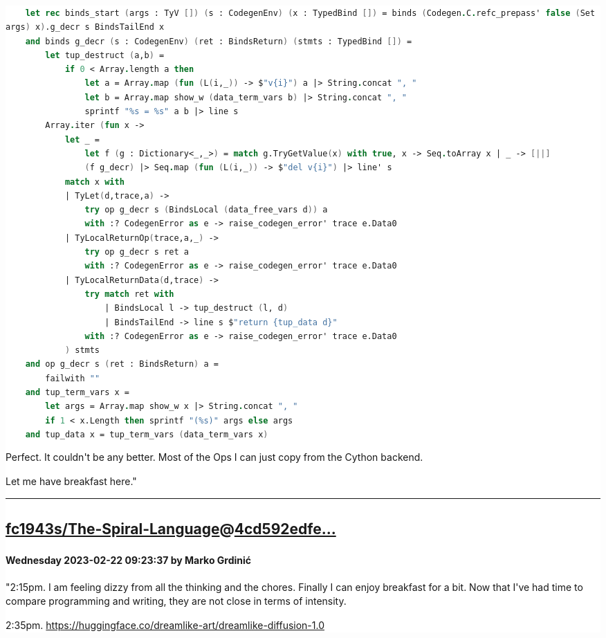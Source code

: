 ```fs
    let rec binds_start (args : TyV []) (s : CodegenEnv) (x : TypedBind []) = binds (Codegen.C.refc_prepass' false (Set args) x).g_decr s BindsTailEnd x
    and binds g_decr (s : CodegenEnv) (ret : BindsReturn) (stmts : TypedBind []) =
        let tup_destruct (a,b) =
            if 0 < Array.length a then
                let a = Array.map (fun (L(i,_)) -> $"v{i}") a |> String.concat ", "
                let b = Array.map show_w (data_term_vars b) |> String.concat ", "
                sprintf "%s = %s" a b |> line s
        Array.iter (fun x ->
            let _ =
                let f (g : Dictionary<_,_>) = match g.TryGetValue(x) with true, x -> Seq.toArray x | _ -> [||]
                (f g_decr) |> Seq.map (fun (L(i,_)) -> $"del v{i}") |> line' s
            match x with
            | TyLet(d,trace,a) ->
                try op g_decr s (BindsLocal (data_free_vars d)) a
                with :? CodegenError as e -> raise_codegen_error' trace e.Data0
            | TyLocalReturnOp(trace,a,_) ->
                try op g_decr s ret a
                with :? CodegenError as e -> raise_codegen_error' trace e.Data0
            | TyLocalReturnData(d,trace) ->
                try match ret with
                    | BindsLocal l -> tup_destruct (l, d)
                    | BindsTailEnd -> line s $"return {tup_data d}"
                with :? CodegenError as e -> raise_codegen_error' trace e.Data0
            ) stmts
    and op g_decr s (ret : BindsReturn) a =
        failwith ""
    and tup_term_vars x =
        let args = Array.map show_w x |> String.concat ", "
        if 1 < x.Length then sprintf "(%s)" args else args
    and tup_data x = tup_term_vars (data_term_vars x)
```

Perfect. It couldn't be any better. Most of the Ops I can just copy from the Cython backend.

Let me have breakfast here."

---
## [fc1943s/The-Spiral-Language](https://github.com/fc1943s/The-Spiral-Language)@[4cd592edfe...](https://github.com/fc1943s/The-Spiral-Language/commit/4cd592edfea836ff7d35bfb5ad131ad306f8a0fb)
#### Wednesday 2023-02-22 09:23:37 by Marko Grdinić

"2:15pm. I am feeling dizzy from all the thinking and the chores. Finally I can enjoy breakfast for a bit. Now that I've had time to compare programming and writing, they are not close in terms of intensity.

2:35pm. https://huggingface.co/dreamlike-art/dreamlike-diffusion-1.0
